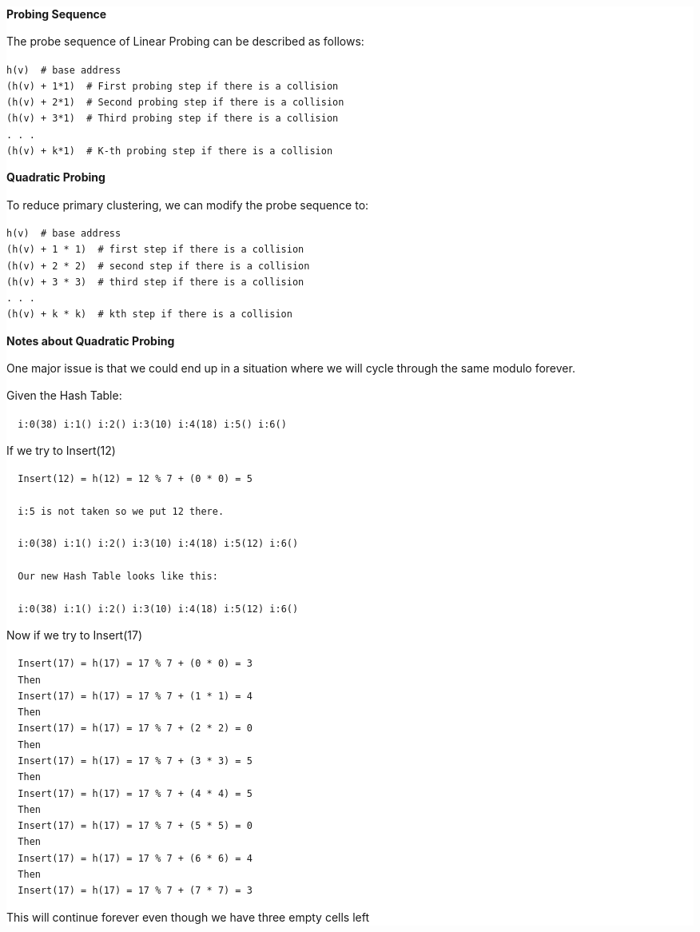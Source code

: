 **Probing Sequence**

The probe sequence of Linear Probing can be described as follows:

```
h(v)  # base address
(h(v) + 1*1)  # First probing step if there is a collision
(h(v) + 2*1)  # Second probing step if there is a collision
(h(v) + 3*1)  # Third probing step if there is a collision
. . .
(h(v) + k*1)  # K-th probing step if there is a collision
```

**Quadratic Probing**

To reduce primary clustering, we can modify the probe sequence to:

```
h(v)  # base address
(h(v) + 1 * 1)  # first step if there is a collision
(h(v) + 2 * 2)  # second step if there is a collision
(h(v) + 3 * 3)  # third step if there is a collision
. . .
(h(v) + k * k)  # kth step if there is a collision
```
**Notes about Quadratic Probing**

One major issue is that we could end up in a situation where we will cycle through the same modulo forever.

Given the Hash Table:
```
  i:0(38) i:1() i:2() i:3(10) i:4(18) i:5() i:6()
```
If we try to Insert(12)
```
  Insert(12) = h(12) = 12 % 7 + (0 * 0) = 5

  i:5 is not taken so we put 12 there.

  i:0(38) i:1() i:2() i:3(10) i:4(18) i:5(12) i:6()

  Our new Hash Table looks like this:

  i:0(38) i:1() i:2() i:3(10) i:4(18) i:5(12) i:6()
```
Now if we try to Insert(17)
```
  Insert(17) = h(17) = 17 % 7 + (0 * 0) = 3
  Then
  Insert(17) = h(17) = 17 % 7 + (1 * 1) = 4
  Then
  Insert(17) = h(17) = 17 % 7 + (2 * 2) = 0
  Then
  Insert(17) = h(17) = 17 % 7 + (3 * 3) = 5
  Then
  Insert(17) = h(17) = 17 % 7 + (4 * 4) = 5
  Then
  Insert(17) = h(17) = 17 % 7 + (5 * 5) = 0
  Then
  Insert(17) = h(17) = 17 % 7 + (6 * 6) = 4
  Then
  Insert(17) = h(17) = 17 % 7 + (7 * 7) = 3
```
This will continue forever even though we have three empty cells left
